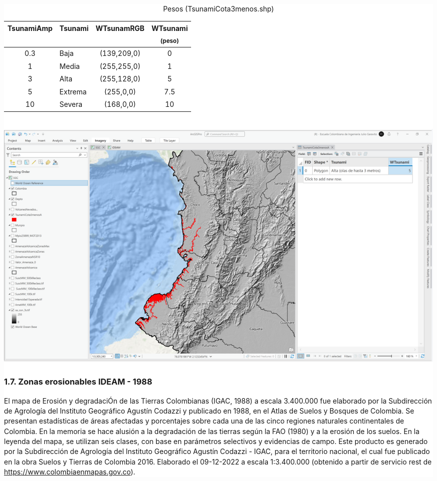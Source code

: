 <div align="center">Pesos (TsunamiCota3menos.shp)<br>

| TsunamiAmp | Tsunami   | WTsunamRGB  | WTsunami<br><sub>(peso)</sub> |
|:----------:|:----------|:-----------:|:-----------------------------:|
|    0.3     | Baja      | (139,209,0) |               0               |
|     1      | Media     | (255,255,0) |               1               |
|     3      | Alta      | (255,128,0) |               5               |
|     5      | Extrema   |  (255,0,0)  |              7.5              |
|     10     | Severa    |  (168,0,0)  |              10               |

</div><br>

<div align="center"><img src="graph/ArcGISPro_WTsunami.png" alt="R.SIGE" width="100%" border="0" /></div>


### 1.7. Zonas erosionables IDEAM - 1988

El mapa de Erosión y degradaciÓn de las Tierras Colombianas (IGAC, 1988) a escala 3.400.000 fue elaborado por la Subdirección de Agrología del Instituto Geográfico Agustín Codazzi y publicado en 1988, en el Atlas de Suelos y Bosques de Colombia. Se presentan estadísticas de áreas afectadas y porcentajes sobre cada una de las cinco regiones naturales continentales de Colombia. En la memoria se hace alusión a la degradación de las tierras según la FAO (1980) y a la erosión de los suelos. En la leyenda del mapa, se utilizan seis clases, con base en parámetros selectivos y evidencias de campo.
Este producto es generado por la Subdirección de Agrología del Instituto Geográfico Agustín Codazzi - IGAC, para el territorio nacional, el cual fue publicado en la obra Suelos y Tierras de Colombia 2016. Elaborado el 09-12-2022 a escala 1:3.400.000 (obtenido a partir de servicio rest de https://www.colombiaenmapas.gov.co).
